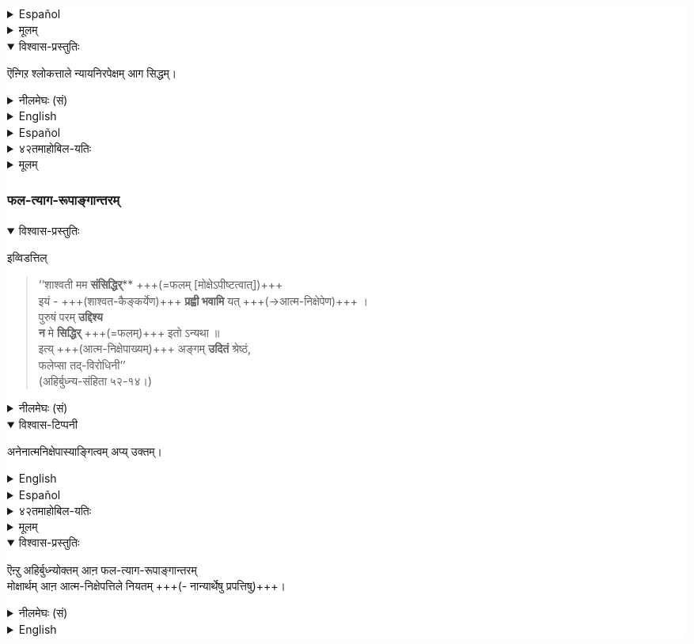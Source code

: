 <details><summary>Español</summary></details>


<details><summary>मूलम्</summary></details>


<details open><summary>विश्वास-प्रस्तुतिः</summary>

ऎऩ्गिऱ श्लोकत्ताले न्यायनिरपेक्षम् आग सिद्धम्।
</details>

<details><summary>नीलमेघः (सं)</summary></details>

<details><summary>English</summary></details>

<details><summary>Español</summary></details>

<details><summary>४२तमाहोबिल-यतिः</summary></details>

<details><summary>मूलम्</summary></details>

### फल-त्याग-रूपाङ्गान्तरम्
<details open><summary>विश्वास-प्रस्तुतिः</summary>

इव्विडत्तिल्  

> ‘‘शाश्वती मम **संसिद्धिर्**** +++(=फलम् [मोक्षेऽपीष्टत्वात्])+++  
इयं - +++(शाश्वत-कैङ्कर्येण)+++ **प्रह्वी भवामि** यत् +++(→आत्म-निक्षेपेण)+++ ।  
पुरुषं परम् **उद्दिश्य**  
**न** मे **सिद्धिर्** +++(=फलम्)+++ इतो ऽन्यथा ॥  
इत्य् +++(आत्म-निक्षेपाख्यम्)+++ अङ्गम् **उदितं** श्रेष्ठं,  
फलेप्सा तद्-विरोधिनी’’  
(अहिर्बुध्न्य-संहिता ५२-१४।)  
</details>

<details><summary>नीलमेघः (सं)</summary></details>

<details open><summary>विश्वास-टिप्पनी</summary>

अनेनात्मनिक्षेपास्याङ्गित्वम् अप्य् उक्तम्। 
</details>



<details><summary>English</summary></details>

<details><summary>Español</summary></details>


<details><summary>४२तमाहोबिल-यतिः</summary></details>

<details><summary>मूलम्</summary></details>

<details open><summary>विश्वास-प्रस्तुतिः</summary>

ऎऩ्ऱु अहिर्बुध्न्योक्तम् आऩ फल-त्याग-रूपाङ्गान्तरम्  
मोक्षार्थम् आऩ आत्म-निक्षेपत्तिले नियतम् +++(- नान्यार्थेषु प्रपत्तिषु)+++।
</details>

<details><summary>नीलमेघः (सं)</summary></details>

<details><summary>English</summary></details>
